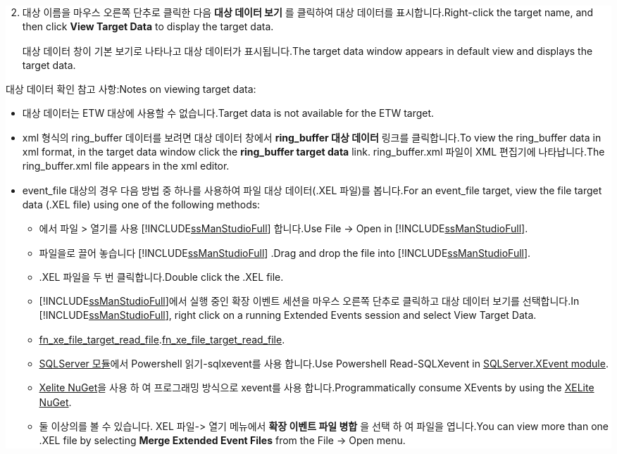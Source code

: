 2.  <span data-ttu-id="6373f-111">대상 이름을 마우스 오른쪽 단추로 클릭한 다음 **대상 데이터 보기** 를 클릭하여 대상 데이터를 표시합니다.</span><span class="sxs-lookup"><span data-stu-id="6373f-111">Right-click the target name, and then click **View Target Data** to display the target data.</span></span>  
  
     <span data-ttu-id="6373f-112">대상 데이터 창이 기본 보기로 나타나고 대상 데이터가 표시됩니다.</span><span class="sxs-lookup"><span data-stu-id="6373f-112">The target data window appears in default view and displays the target data.</span></span>  
  
 <span data-ttu-id="6373f-113">대상 데이터 확인 참고 사항:</span><span class="sxs-lookup"><span data-stu-id="6373f-113">Notes on viewing target data:</span></span>  
  
-   <span data-ttu-id="6373f-114">대상 데이터는 ETW 대상에 사용할 수 없습니다.</span><span class="sxs-lookup"><span data-stu-id="6373f-114">Target data is not available for the ETW target.</span></span>  
  
-   <span data-ttu-id="6373f-115">xml 형식의 ring_buffer 데이터를 보려면 대상 데이터 창에서 **ring_buffer 대상 데이터** 링크를 클릭합니다.</span><span class="sxs-lookup"><span data-stu-id="6373f-115">To view the ring_buffer data in xml format, in the target data window click the **ring_buffer target data** link.</span></span> <span data-ttu-id="6373f-116">ring_buffer.xml 파일이 XML 편집기에 나타납니다.</span><span class="sxs-lookup"><span data-stu-id="6373f-116">The ring_buffer.xml file appears in the xml editor.</span></span>  
  
-   <span data-ttu-id="6373f-117">event_file 대상의 경우 다음 방법 중 하나를 사용하여 파일 대상 데이터(.XEL 파일)를 봅니다.</span><span class="sxs-lookup"><span data-stu-id="6373f-117">For an event_file target, view the file target data (.XEL file) using one of the following methods:</span></span>  
  
    -   <span data-ttu-id="6373f-118">에서 파일 > 열기를 사용 [!INCLUDE[ssManStudioFull](../includes/ssmanstudiofull-md.md)] 합니다.</span><span class="sxs-lookup"><span data-stu-id="6373f-118">Use File -> Open in [!INCLUDE[ssManStudioFull](../includes/ssmanstudiofull-md.md)].</span></span>
    
    -   <span data-ttu-id="6373f-119">파일을로 끌어 놓습니다 [!INCLUDE[ssManStudioFull](../includes/ssmanstudiofull-md.md)] .</span><span class="sxs-lookup"><span data-stu-id="6373f-119">Drag and drop the file into [!INCLUDE[ssManStudioFull](../includes/ssmanstudiofull-md.md)].</span></span> 
    
    -   <span data-ttu-id="6373f-120">.XEL 파일을 두 번 클릭합니다.</span><span class="sxs-lookup"><span data-stu-id="6373f-120">Double click the .XEL file.</span></span>  
    
    -   <span data-ttu-id="6373f-121">[!INCLUDE[ssManStudioFull](../includes/ssmanstudiofull-md.md)]에서 실행 중인 확장 이벤트 세션을 마우스 오른쪽 단추로 클릭하고 대상 데이터 보기를 선택합니다.</span><span class="sxs-lookup"><span data-stu-id="6373f-121">In [!INCLUDE[ssManStudioFull](../includes/ssmanstudiofull-md.md)], right click on a running Extended Events session and select View Target Data.</span></span> 
    
    -   <span data-ttu-id="6373f-122">[fn_xe_file_target_read_file](/sql/relational-databases/system-functions/sys-fn-xe-file-target-read-file-transact-sql).</span><span class="sxs-lookup"><span data-stu-id="6373f-122">[fn_xe_file_target_read_file](/sql/relational-databases/system-functions/sys-fn-xe-file-target-read-file-transact-sql).</span></span>
    
    -   <span data-ttu-id="6373f-123">[SQLServer 모듈](https://www.powershellgallery.com/packages/SqlServer.XEvent)에서 Powershell 읽기-sqlxevent를 사용 합니다.</span><span class="sxs-lookup"><span data-stu-id="6373f-123">Use Powershell Read-SQLXevent in [SQLServer.XEvent module](https://www.powershellgallery.com/packages/SqlServer.XEvent).</span></span>
    
    -   <span data-ttu-id="6373f-124">[Xelite NuGet](https://www.nuget.org/packages/Microsoft.SqlServer.XEvent.XELite)을 사용 하 여 프로그래밍 방식으로 xevent를 사용 합니다.</span><span class="sxs-lookup"><span data-stu-id="6373f-124">Programmatically consume XEvents by using the [XELite NuGet](https://www.nuget.org/packages/Microsoft.SqlServer.XEvent.XELite).</span></span>
    
    -   <span data-ttu-id="6373f-125">둘 이상의를 볼 수 있습니다. XEL 파일-> 열기 메뉴에서 **확장 이벤트 파일 병합** 을 선택 하 여 파일을 엽니다.</span><span class="sxs-lookup"><span data-stu-id="6373f-125">You can view more than one .XEL file by selecting **Merge Extended Event Files** from the File -> Open menu.</span></span>
